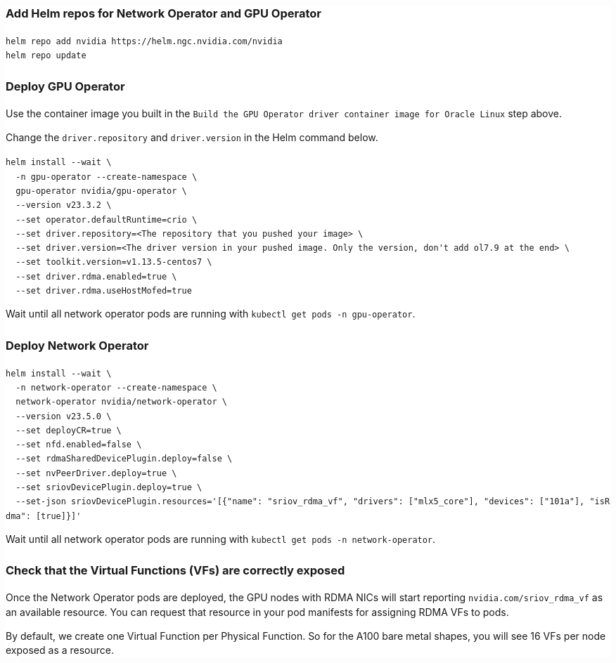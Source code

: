 ### Add Helm repos for Network Operator and GPU Operator
```sh
helm repo add nvidia https://helm.ngc.nvidia.com/nvidia
helm repo update
```

### Deploy GPU Operator
Use the container image you built in the `Build the GPU Operator driver container image for Oracle Linux` step above.

Change the `driver.repository` and `driver.version` in the Helm command below.

```
helm install --wait \
  -n gpu-operator --create-namespace \
  gpu-operator nvidia/gpu-operator \
  --version v23.3.2 \
  --set operator.defaultRuntime=crio \
  --set driver.repository=<The repository that you pushed your image> \
  --set driver.version=<The driver version in your pushed image. Only the version, don't add ol7.9 at the end> \
  --set toolkit.version=v1.13.5-centos7 \
  --set driver.rdma.enabled=true \
  --set driver.rdma.useHostMofed=true
```

Wait until all network operator pods are running with `kubectl get pods -n gpu-operator`.


### Deploy Network Operator

```
helm install --wait \
  -n network-operator --create-namespace \
  network-operator nvidia/network-operator \
  --version v23.5.0 \
  --set deployCR=true \
  --set nfd.enabled=false \
  --set rdmaSharedDevicePlugin.deploy=false \
  --set nvPeerDriver.deploy=true \
  --set sriovDevicePlugin.deploy=true \
  --set-json sriovDevicePlugin.resources='[{"name": "sriov_rdma_vf", "drivers": ["mlx5_core"], "devices": ["101a"], "isRdma": [true]}]'
```

Wait until all network operator pods are running with `kubectl get pods -n network-operator`.

### Check that the Virtual Functions (VFs) are correctly exposed
Once the Network Operator pods are deployed, the GPU nodes with RDMA NICs will start reporting `nvidia.com/sriov_rdma_vf` as an available resource. You can request that resource in your pod manifests for assigning RDMA VFs to pods.

By default, we create one Virtual Function per Physical Function. So for the A100 bare metal shapes, you will see 16 VFs per node exposed as a resource.

